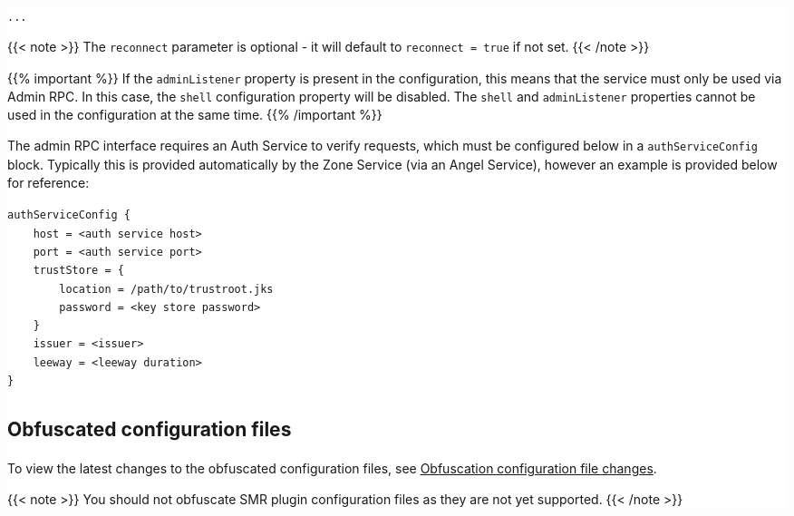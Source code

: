 ```guess
...
```

{{< note >}}
The `reconnect` parameter is optional - it will default to `reconnect = true` if not set.
{{< /note >}}

{{% important %}}
If the `adminListener` property is present in the configuration, this means that the service must only be used via Admin RPC. In this case, the `shell` configuration property will be disabled. The `shell` and `adminListener` properties cannot be used in the configuration at the same time.
{{% /important %}}

The admin RPC interface requires an Auth Service to verify
requests, which must be configured below in a `authServiceConfig` block. Typically
this is provided automatically by the Zone Service (via an Angel Service),
however an example is provided below for reference:

```guess
authServiceConfig {
    host = <auth service host>
    port = <auth service port>
    trustStore = {
        location = /path/to/trustroot.jks
        password = <key store password>
    }
    issuer = <issuer>
    leeway = <leeway duration>
}
```

## Obfuscated configuration files

To view the latest changes to the obfuscated configuration files, see [Obfuscation configuration file changes](obfuscated-config-file-changes.md).

{{< note >}}
You should not obfuscate SMR plugin configuration files as they are not yet supported.
{{< /note >}}
